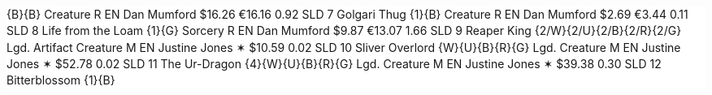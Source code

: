 {B}{B}
Creature
R
EN
Dan Mumford
$16.26
€16.16
0.92
SLD
7
Golgari Thug
{1}{B}
Creature
R
EN
Dan Mumford
$2.69
€3.44
0.11
SLD
8
Life from the Loam
{1}{G}
Sorcery
R
EN
Dan Mumford
$9.87
€13.07
1.66
SLD
9
Reaper King
{2/W}{2/U}{2/B}{2/R}{2/G}
Lgd. Artifact Creature
M
EN
Justine Jones
✶ $10.59
0.02
SLD
10
Sliver Overlord
{W}{U}{B}{R}{G}
Lgd. Creature
M
EN
Justine Jones
✶ $52.78
0.02
SLD
11
The Ur-Dragon
{4}{W}{U}{B}{R}{G}
Lgd. Creature
M
EN
Justine Jones
✶ $39.38
0.30
SLD
12
Bitterblossom
{1}{B}